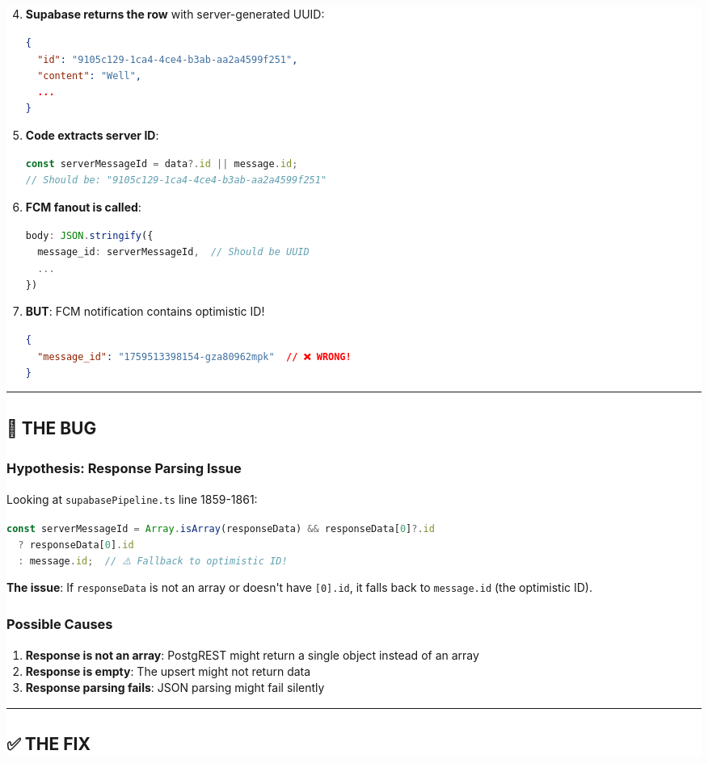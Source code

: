 4. **Supabase returns the row** with server-generated UUID:
   ```json
   {
     "id": "9105c129-1ca4-4ce4-b3ab-aa2a4599f251",
     "content": "Well",
     ...
   }
   ```

5. **Code extracts server ID**:
   ```typescript
   const serverMessageId = data?.id || message.id;
   // Should be: "9105c129-1ca4-4ce4-b3ab-aa2a4599f251"
   ```

6. **FCM fanout is called**:
   ```typescript
   body: JSON.stringify({
     message_id: serverMessageId,  // Should be UUID
     ...
   })
   ```

7. **BUT**: FCM notification contains optimistic ID!
   ```json
   {
     "message_id": "1759513398154-gza80962mpk"  // ❌ WRONG!
   }
   ```

---

## 🐛 **THE BUG**

### **Hypothesis**: Response Parsing Issue

Looking at `supabasePipeline.ts` line 1859-1861:

```typescript
const serverMessageId = Array.isArray(responseData) && responseData[0]?.id
  ? responseData[0].id
  : message.id;  // ⚠️ Fallback to optimistic ID!
```

**The issue**: If `responseData` is not an array or doesn't have `[0].id`, it falls back to `message.id` (the optimistic ID).

### **Possible Causes**

1. **Response is not an array**: PostgREST might return a single object instead of an array
2. **Response is empty**: The upsert might not return data
3. **Response parsing fails**: JSON parsing might fail silently

---

## ✅ **THE FIX**
